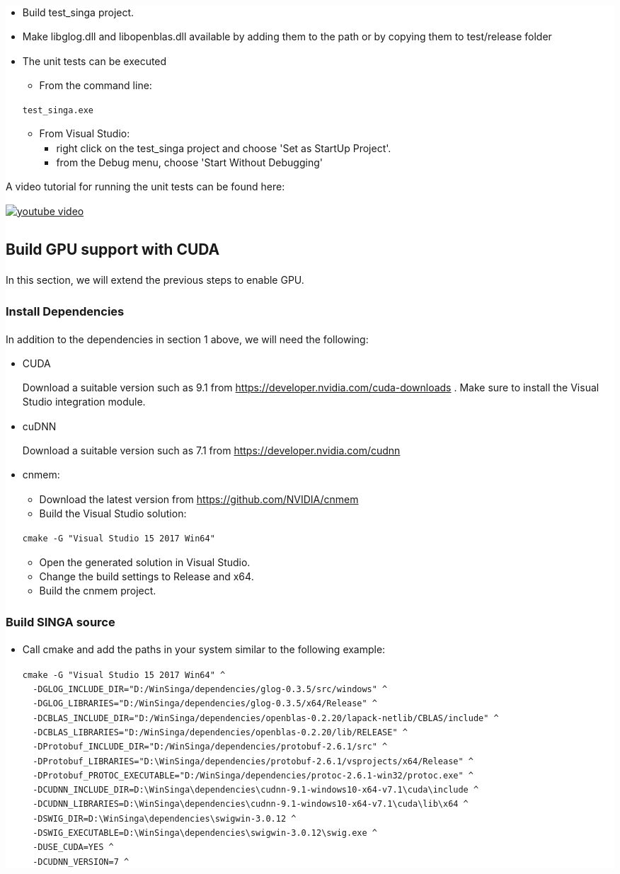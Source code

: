 * Build test_singa project.

* Make libglog.dll and libopenblas.dll available by adding them to the path or by copying them to test/release folder

* The unit tests can be executed

    * From the command line:
    ```shell
    test_singa.exe
    ```

    * From Visual Studio:
        * right click on the test_singa project and choose 'Set as StartUp Project'.
        * from the Debug menu, choose 'Start Without Debugging'

A video tutorial for running the unit tests can be found here:

[![youtube video](https://img.youtube.com/vi/393gPtzMN1k/0.jpg)](https://www.youtube.com/watch?v=393gPtzMN1k)


## Build GPU support with CUDA

In this section, we will extend the previous steps to enable GPU.

### Install Dependencies

In addition to the dependencies in section 1 above, we will need the following:

* CUDA

    Download a suitable version such as 9.1 from https://developer.nvidia.com/cuda-downloads . Make sure to install the Visual Studio integration module.

* cuDNN

    Download a suitable version such as 7.1 from https://developer.nvidia.com/cudnn

* cnmem:

    * Download the latest version from https://github.com/NVIDIA/cnmem
    * Build the Visual Studio solution:
    ```shell
    cmake -G "Visual Studio 15 2017 Win64"
    ```

    * Open the generated solution in Visual Studio.
    * Change the build settings to Release and x64.
    * Build the cnmem project.


### Build SINGA source

* Call cmake and add the paths in your system similar to the following example:
    ```shell
    cmake -G "Visual Studio 15 2017 Win64" ^
      -DGLOG_INCLUDE_DIR="D:/WinSinga/dependencies/glog-0.3.5/src/windows" ^
      -DGLOG_LIBRARIES="D:/WinSinga/dependencies/glog-0.3.5/x64/Release" ^
      -DCBLAS_INCLUDE_DIR="D:/WinSinga/dependencies/openblas-0.2.20/lapack-netlib/CBLAS/include" ^
      -DCBLAS_LIBRARIES="D:/WinSinga/dependencies/openblas-0.2.20/lib/RELEASE" ^
      -DProtobuf_INCLUDE_DIR="D:/WinSinga/dependencies/protobuf-2.6.1/src" ^
      -DProtobuf_LIBRARIES="D:\WinSinga/dependencies/protobuf-2.6.1/vsprojects/x64/Release" ^
      -DProtobuf_PROTOC_EXECUTABLE="D:/WinSinga/dependencies/protoc-2.6.1-win32/protoc.exe" ^
      -DCUDNN_INCLUDE_DIR=D:\WinSinga\dependencies\cudnn-9.1-windows10-x64-v7.1\cuda\include ^
      -DCUDNN_LIBRARIES=D:\WinSinga\dependencies\cudnn-9.1-windows10-x64-v7.1\cuda\lib\x64 ^
      -DSWIG_DIR=D:\WinSinga\dependencies\swigwin-3.0.12 ^
      -DSWIG_EXECUTABLE=D:\WinSinga\dependencies\swigwin-3.0.12\swig.exe ^
      -DUSE_CUDA=YES ^
      -DCUDNN_VERSION=7 ^
